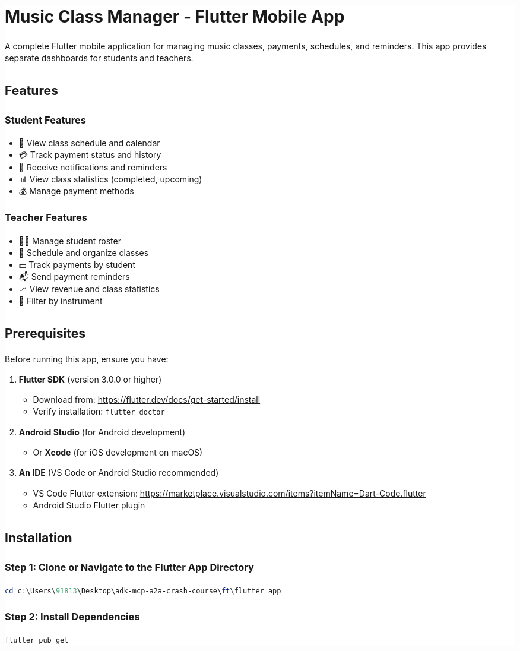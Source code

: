 # Music Class Manager - Flutter Mobile App

A complete Flutter mobile application for managing music classes, payments, schedules, and reminders. This app provides separate dashboards for students and teachers.

## Features

### Student Features
- 📅 View class schedule and calendar
- 💳 Track payment status and history
- 🔔 Receive notifications and reminders
- 📊 View class statistics (completed, upcoming)
- 💰 Manage payment methods

### Teacher Features
- 👨‍🏫 Manage student roster
- 📆 Schedule and organize classes
- 💵 Track payments by student
- 📬 Send payment reminders
- 📈 View revenue and class statistics
- 🎵 Filter by instrument

## Prerequisites

Before running this app, ensure you have:

1. **Flutter SDK** (version 3.0.0 or higher)
   - Download from: https://flutter.dev/docs/get-started/install
   - Verify installation: `flutter doctor`

2. **Android Studio** (for Android development)
   - Or **Xcode** (for iOS development on macOS)

3. **An IDE** (VS Code or Android Studio recommended)
   - VS Code Flutter extension: https://marketplace.visualstudio.com/items?itemName=Dart-Code.flutter
   - Android Studio Flutter plugin

## Installation

### Step 1: Clone or Navigate to the Flutter App Directory

```powershell
cd c:\Users\91813\Desktop\adk-mcp-a2a-crash-course\ft\flutter_app
```

### Step 2: Install Dependencies

```powershell
flutter pub get
```
